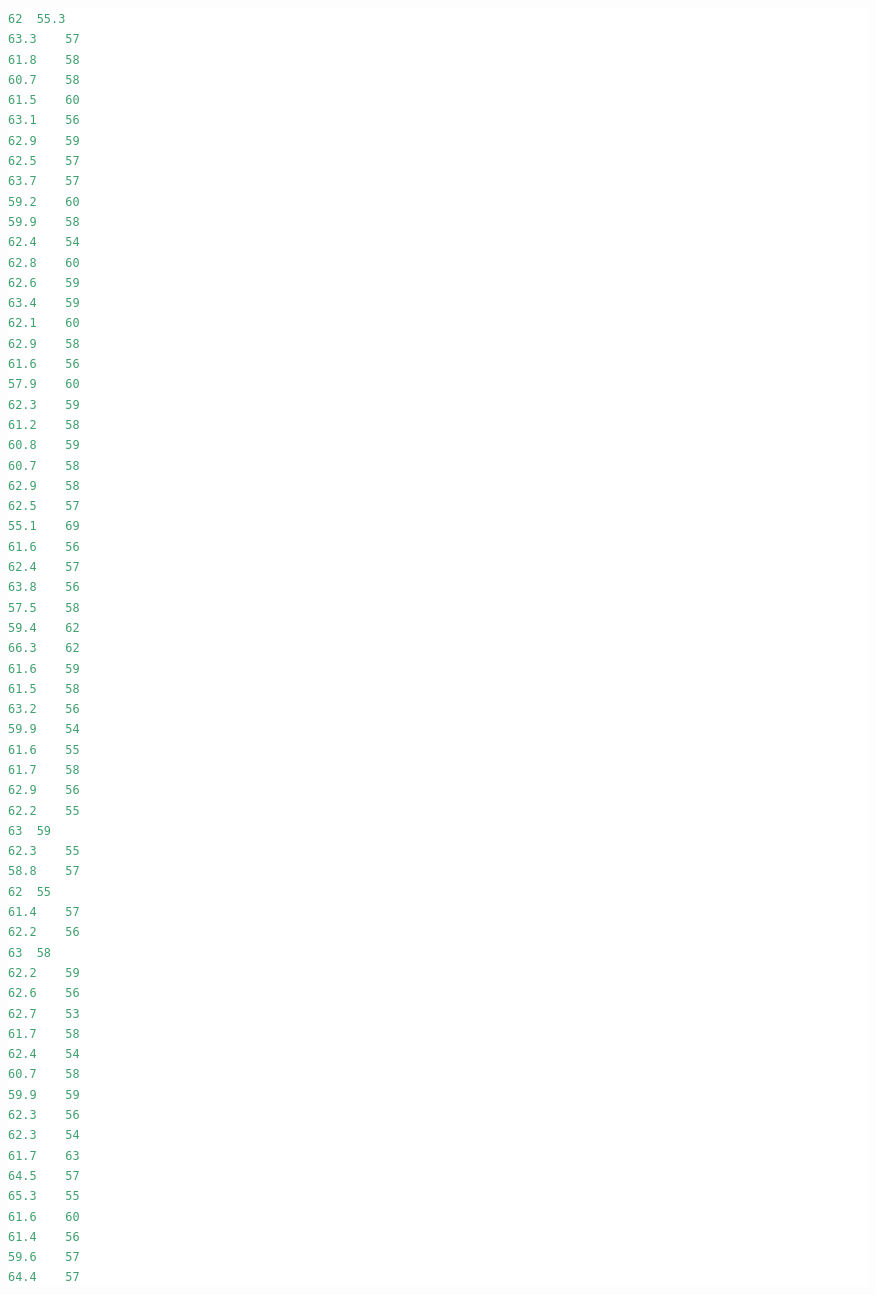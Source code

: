 ```python
62	55.3
63.3	57
61.8	58
60.7	58
61.5	60
63.1	56
62.9	59
62.5	57
63.7	57
59.2	60
59.9	58
62.4	54
62.8	60
62.6	59
63.4	59
62.1	60
62.9	58
61.6	56
57.9	60
62.3	59
61.2	58
60.8	59
60.7	58
62.9	58
62.5	57
55.1	69
61.6	56
62.4	57
63.8	56
57.5	58
59.4	62
66.3	62
61.6	59
61.5	58
63.2	56
59.9	54
61.6	55
61.7	58
62.9	56
62.2	55
63	59
62.3	55
58.8	57
62	55
61.4	57
62.2	56
63	58
62.2	59
62.6	56
62.7	53
61.7	58
62.4	54
60.7	58
59.9	59
62.3	56
62.3	54
61.7	63
64.5	57
65.3	55
61.6	60
61.4	56
59.6	57
64.4	57
```